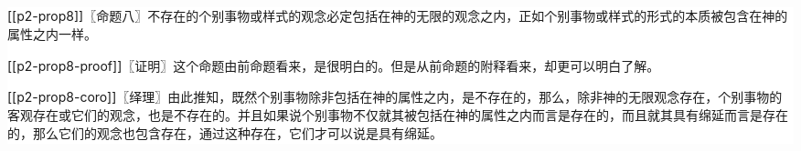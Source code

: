 [[p2-prop8]]〖命题八〗不存在的个别事物或样式的观念必定包括在神的无限的观念之内，正如个别事物或样式的形式的本质被包含在神的属性之内一样。  

[[p2-prop8-proof]]〖证明〗这个命题由前命题看来，是很明白的。但是从前命题的附释看来，却更可以明白了解。  

[[p2-prop8-coro]]〖绎理〗由此推知，既然个别事物除非包括在神的属性之内，是不存在的，那么，除非神的无限观念存在，个别事物的客观存在或它们的观念，也是不存在的。并且如果说个别事物不仅就其被包括在神的属性之内而言是存在的，而且就其具有绵延而言是存在的，那么它们的观念也包含存在，通过这种存在，它们才可以说是具有绵延。  

